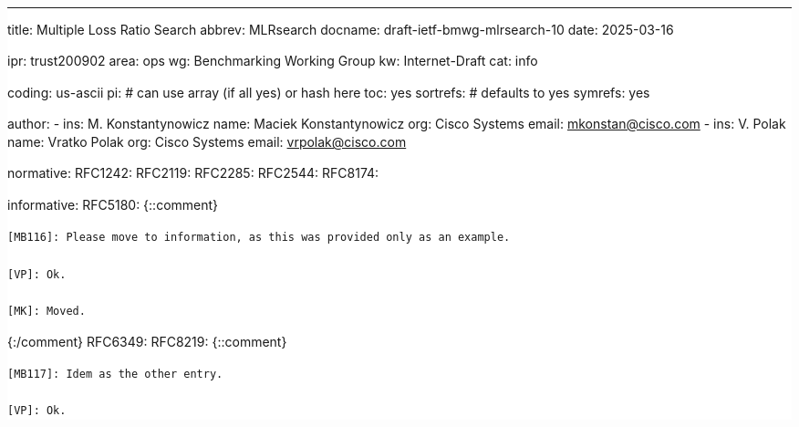 ---

title: Multiple Loss Ratio Search
abbrev: MLRsearch
docname: draft-ietf-bmwg-mlrsearch-10
date: 2025-03-16

ipr: trust200902
area: ops
wg: Benchmarking Working Group
kw: Internet-Draft
cat: info

coding: us-ascii
pi:    # can use array (if all yes) or hash here
  toc: yes
  sortrefs:   # defaults to yes
  symrefs: yes

author:
      -
        ins: M. Konstantynowicz
        name: Maciek Konstantynowicz
        org: Cisco Systems
        email: mkonstan@cisco.com
      -
        ins: V. Polak
        name: Vratko Polak
        org: Cisco Systems
        email: vrpolak@cisco.com

normative:
  RFC1242:
  RFC2119:
  RFC2285:
  RFC2544:
  RFC8174:

informative:
  RFC5180:
{::comment}

    [MB116]: Please move to information, as this was provided only as an example.

    [VP]: Ok.

    [MK]: Moved.
{:/comment}
  RFC6349:
  RFC8219:
{::comment}

    [MB117]: Idem as the other entry.

    [VP]: Ok.
